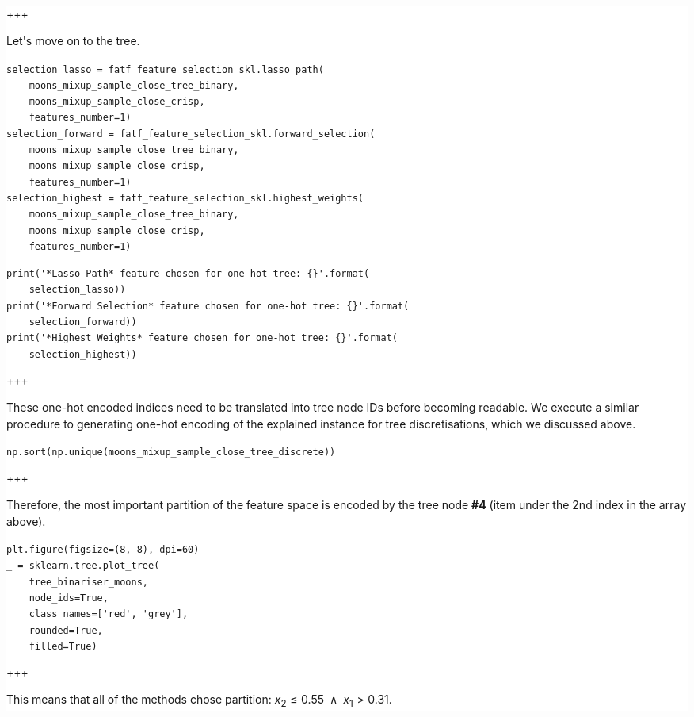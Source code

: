 +++

Let's move on to the tree.

```{code-cell} python
selection_lasso = fatf_feature_selection_skl.lasso_path(
    moons_mixup_sample_close_tree_binary,
    moons_mixup_sample_close_crisp,
    features_number=1)
selection_forward = fatf_feature_selection_skl.forward_selection(
    moons_mixup_sample_close_tree_binary,
    moons_mixup_sample_close_crisp,
    features_number=1)
selection_highest = fatf_feature_selection_skl.highest_weights(
    moons_mixup_sample_close_tree_binary,
    moons_mixup_sample_close_crisp,
    features_number=1)
```

```{code-cell} python
print('*Lasso Path* feature chosen for one-hot tree: {}'.format(
    selection_lasso))
print('*Forward Selection* feature chosen for one-hot tree: {}'.format(
    selection_forward))
print('*Highest Weights* feature chosen for one-hot tree: {}'.format(
    selection_highest))
```

+++

These one-hot encoded indices need to be translated into tree node IDs
before becoming readable.
We execute a similar procedure to generating one-hot encoding of the
explained instance for tree discretisations, which we discussed above.

```{code-cell} python
np.sort(np.unique(moons_mixup_sample_close_tree_discrete))
```

+++

Therefore, the most important partition of the feature space is encoded
by the tree node **#4** (item under the 2nd index in the array above).

```{code-cell} python
plt.figure(figsize=(8, 8), dpi=60)
_ = sklearn.tree.plot_tree(
    tree_binariser_moons,
    node_ids=True,
    class_names=['red', 'grey'],
    rounded=True,
    filled=True)
```

+++

This means that all of the methods chose partition:
$x_2 \leq 0.55 \;\; \land \;\; x_1 > 0.31$.
